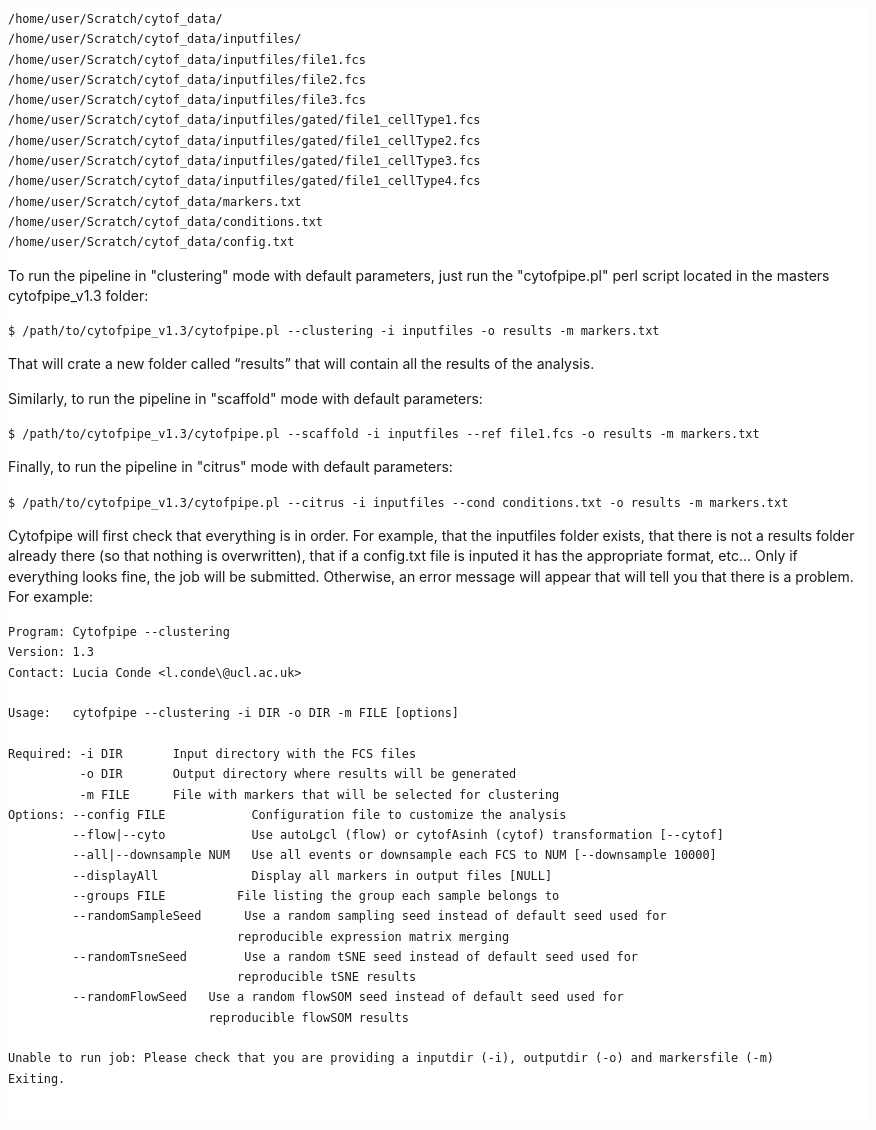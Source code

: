 ```
/home/user/Scratch/cytof_data/
/home/user/Scratch/cytof_data/inputfiles/
/home/user/Scratch/cytof_data/inputfiles/file1.fcs
/home/user/Scratch/cytof_data/inputfiles/file2.fcs
/home/user/Scratch/cytof_data/inputfiles/file3.fcs
/home/user/Scratch/cytof_data/inputfiles/gated/file1_cellType1.fcs
/home/user/Scratch/cytof_data/inputfiles/gated/file1_cellType2.fcs
/home/user/Scratch/cytof_data/inputfiles/gated/file1_cellType3.fcs
/home/user/Scratch/cytof_data/inputfiles/gated/file1_cellType4.fcs
/home/user/Scratch/cytof_data/markers.txt
/home/user/Scratch/cytof_data/conditions.txt
/home/user/Scratch/cytof_data/config.txt
```

To run the pipeline in "clustering" mode with default parameters, just run the "cytofpipe.pl" perl script located in the masters cytofpipe_v1.3 folder:

`$ /path/to/cytofpipe_v1.3/cytofpipe.pl --clustering -i inputfiles -o results -m markers.txt`

That will crate a new folder called “results” that will contain all the results of the analysis.

Similarly, to run the pipeline in "scaffold" mode with default parameters:

`$ /path/to/cytofpipe_v1.3/cytofpipe.pl --scaffold -i inputfiles --ref file1.fcs -o results -m markers.txt`

Finally, to run the pipeline in "citrus" mode with default parameters:

`$ /path/to/cytofpipe_v1.3/cytofpipe.pl --citrus -i inputfiles --cond conditions.txt -o results -m markers.txt`

Cytofpipe will first check that everything is in order. For example, that the inputfiles folder exists, that there is not a results folder already there (so that nothing is overwritten), that if a config.txt file is inputed it has the appropriate format, etc... Only if everything looks fine, the job will be submitted. Otherwise, an error message will appear that will tell you that there is a problem. For example:

```
Program: Cytofpipe --clustering
Version: 1.3
Contact: Lucia Conde <l.conde\@ucl.ac.uk>

Usage:   cytofpipe --clustering -i DIR -o DIR -m FILE [options]

Required: -i DIR       Input directory with the FCS files
          -o DIR       Output directory where results will be generated
          -m FILE      File with markers that will be selected for clustering
Options: --config FILE            Configuration file to customize the analysis
         --flow|--cyto            Use autoLgcl (flow) or cytofAsinh (cytof) transformation [--cytof]
         --all|--downsample NUM   Use all events or downsample each FCS to NUM [--downsample 10000]
         --displayAll             Display all markers in output files [NULL]
         --groups FILE       	File listing the group each sample belongs to
         --randomSampleSeed      Use a random sampling seed instead of default seed used for
                                reproducible expression matrix merging
         --randomTsneSeed        Use a random tSNE seed instead of default seed used for
                                reproducible tSNE results
         --randomFlowSeed	Use a random flowSOM seed instead of default seed used for
                            reproducible flowSOM results

Unable to run job: Please check that you are providing a inputdir (-i), outputdir (-o) and markersfile (-m)
Exiting.

```
<br>
